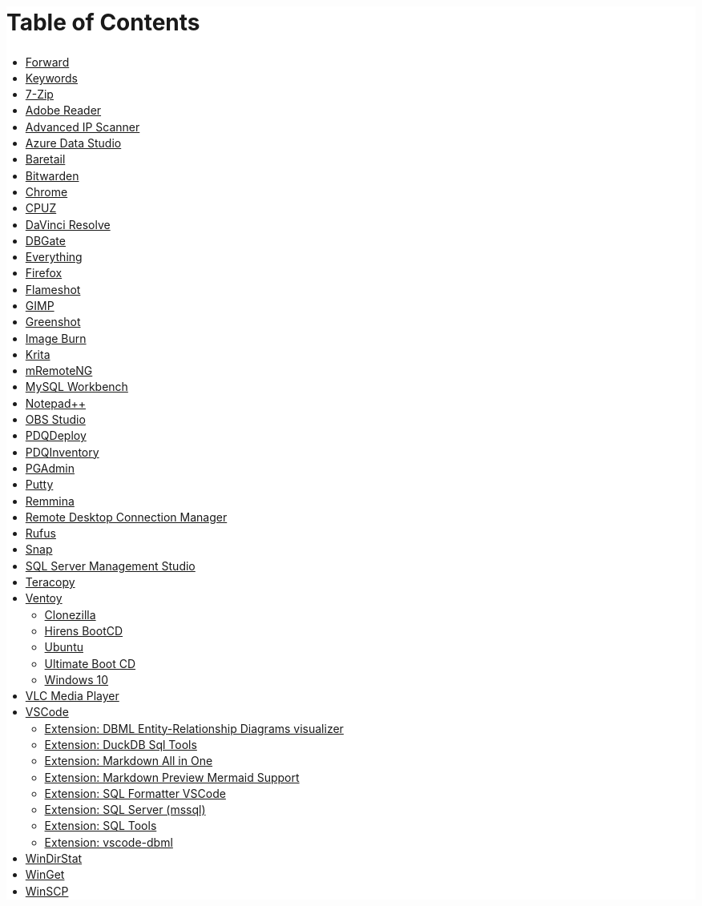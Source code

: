 # Table of Contents 
- [Forward](#forward)
- [Keywords](#keywords)
- [7-Zip](#7-zip)
- [Adobe Reader](#adobe-reader)
- [Advanced IP Scanner](#advanced-ip-scanner)
- [Azure Data Studio](#azure-data-studio)
- [Baretail](#baretail)
- [Bitwarden](#bitwarden)
- [Chrome](#chrome)
- [CPUZ](#cpuz)
- [DaVinci Resolve](#davinci-resolve)
- [DBGate](#dbgate)
- [Everything](#everything)
- [Firefox](#firefox)
- [Flameshot](#flameshot)
- [GIMP](#gimp)
- [Greenshot](#greenshot)
- [Image Burn](#image-burn)
- [Krita](#krita)
- [mRemoteNG](#mremoteng)
- [MySQL Workbench](#mysql-workbench)
- [Notepad++](#notepad)
- [OBS Studio](#obs-studio)
- [PDQDeploy](#pdqdeploy)
- [PDQInventory](#pdqinventory)
- [PGAdmin](#pgadmin)
- [Putty](#putty)
- [Remmina](#remmina)
- [Remote Desktop Connection Manager](#remote-desktop-connection-manager)
- [Rufus](#rufus)
- [Snap](#snap)
- [SQL Server Management Studio](#sql-server-management-studio)
- [Teracopy](#teracopy)
- [Ventoy](#ventoy)
  - [Clonezilla](#clonezilla)
  - [Hirens BootCD](#hirens-bootcd)
  - [Ubuntu](#ubuntu)
  - [Ultimate Boot CD](#ultimate-boot-cd)
  - [Windows 10](#windows-10)
- [VLC Media Player](#vlc-media-player)
- [VSCode](#vscode)
  - [Extension: DBML Entity-Relationship Diagrams visualizer](#extension-dbml-entity-relationship-diagrams-visualizer)
  - [Extension: DuckDB Sql Tools](#extension-duckdb-sql-tools)
  - [Extension: Markdown All in One](#extension-markdown-all-in-one)
  - [Extension: Markdown Preview Mermaid Support](#extension-markdown-preview-mermaid-support)
  - [Extension: SQL Formatter VSCode](#extension-sql-formatter-vscode)
  - [Extension: SQL Server (mssql)](#extension-sql-server-mssql)
  - [Extension: SQL Tools](#extension-sql-tools)
  - [Extension: vscode-dbml](#extension-vscode-dbml)
- [WinDirStat](#windirstat)
- [WinGet](#winget)
- [WinSCP](#winscp)
